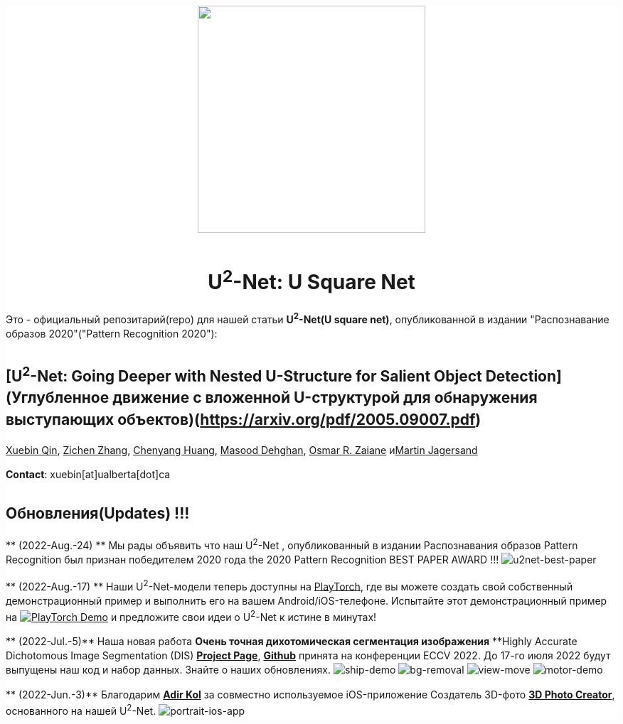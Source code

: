 <p align="center">
  <img width="320" height="320" src="figures/U2Net_Logo.png">
  
  <h1 align="center">U<sup>2</sup>-Net: U Square Net</h1>
    
</p>

Это - официальный репозитарий(repo) для нашей статьи  **U<sup>2</sup>-Net(U square net)**, опубликованной в издании "Распознавание образов 2020"("Pattern Recognition 2020"):

## [U<sup>2</sup>-Net: Going Deeper with Nested U-Structure for Salient Object Detection](Углубленное движение с вложенной U-структурой для обнаружения выступающих объектов)(https://arxiv.org/pdf/2005.09007.pdf)
[Xuebin Qin](https://xuebinqin.github.io/), [Zichen Zhang](https://webdocs.cs.ualberta.ca/~zichen2/), [Chenyang Huang](https://chenyangh.com/), [Masood Dehghan](https://sites.google.com/view/masooddehghan), [Osmar R. Zaiane](http://webdocs.cs.ualberta.ca/~zaiane/) и[Martin Jagersand](https://webdocs.cs.ualberta.ca/~jag/)


__Contact__: xuebin[at]ualberta[dot]ca

## Обновления(Updates) !!!

** (2022-Aug.-24) ** Мы рады объявить что наш U<sup>2</sup>-Net , опубликованный в издании Распознавания образов Pattern Recognition был признан победителем 2020 года  the 2020 Pattern Recognition BEST PAPER AWARD !!!
![u2net-best-paper](figures/u2net-best-paper.jpg)

** (2022-Aug.-17) **
Наши U<sup>2</sup>-Net-модели теперь доступны на [PlayTorch](https://playtorch.dev/), где вы можете создать свой собственный демонстрационный пример и выполнить его на вашем Android/iOS-телефоне. Испытайте этот демонстрационный пример на [![PlayTorch Demo](https://github.com/facebookresearch/playtorch/blob/main/website/static/assets/playtorch_badge.svg)](https://playtorch.dev/snack/@playtorch/u2net/) и предложите свои идеи о U<sup>2</sup>-Net к истине в минутах!

** (2022-Jul.-5)** Наша новая работа   **Очень точная дихотомическая сегментация изображения** **Highly Accurate Dichotomous Image Segmentation (DIS) [**Project Page**](https://xuebinqin.github.io/dis/index.html), [**Github**](https://github.com/xuebinqin/DIS) принята на конференции ECCV 2022. До 17-го июля 2022 будут выпущены наш код и набор данных. Знайте о наших обновлениях. 
![ship-demo](figures/ship-demo.gif)
![bg-removal](figures/bg-removal.gif)
![view-move](figures/view-move.gif)
![motor-demo](figures/motor-demo.gif)

** (2022-Jun.-3)** Благодарим [**Adir Kol**](https://github.com/adirkol) за совместно используемое iOS-приложение Создатель 3D-фото [**3D Photo Creator**](https://apps.apple.com/us/app/3d-photo-creator/id1619676262), основанного на нашей U<sup>2</sup>-Net.
![portrait-ios-app](figures/3d-photo-re.jpg)
